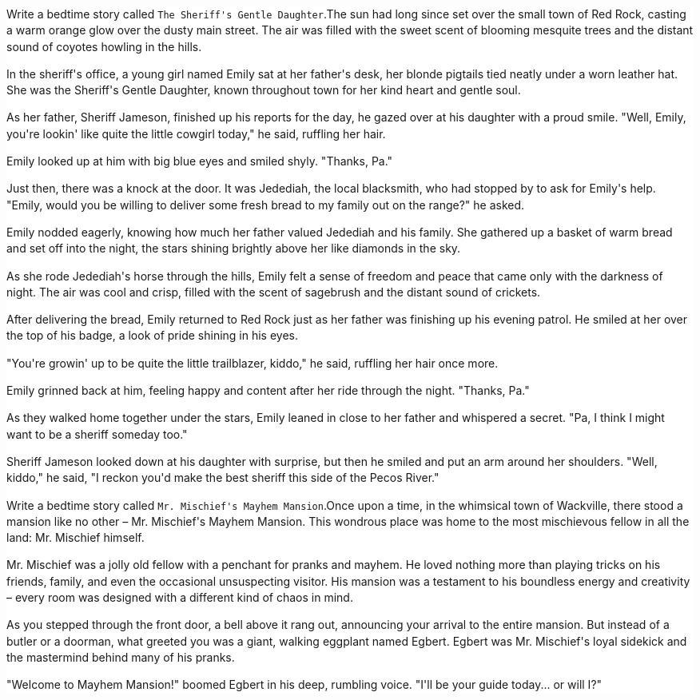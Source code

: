 Write a bedtime story called `The Sheriff's Gentle Daughter`.<start>The sun had long since set over the small town of Red Rock, casting a warm orange glow over the dusty main street. The air was filled with the sweet scent of blooming mesquite trees and the distant sound of coyotes howling in the hills.

In the sheriff's office, a young girl named Emily sat at her father's desk, her blonde pigtails tied neatly under a worn leather hat. She was the Sheriff's Gentle Daughter, known throughout town for her kind heart and gentle soul.

As her father, Sheriff Jameson, finished up his reports for the day, he gazed over at his daughter with a proud smile. "Well, Emily, you're lookin' like quite the little cowgirl today," he said, ruffling her hair.

Emily looked up at him with big blue eyes and smiled shyly. "Thanks, Pa."

Just then, there was a knock at the door. It was Jedediah, the local blacksmith, who had stopped by to ask for Emily's help. "Emily, would you be willing to deliver some fresh bread to my family out on the range?" he asked.

Emily nodded eagerly, knowing how much her father valued Jedediah and his family. She gathered up a basket of warm bread and set off into the night, the stars shining brightly above her like diamonds in the sky.

As she rode Jedediah's horse through the hills, Emily felt a sense of freedom and peace that came only with the darkness of night. The air was cool and crisp, filled with the scent of sagebrush and the distant sound of crickets.

After delivering the bread, Emily returned to Red Rock just as her father was finishing up his evening patrol. He smiled at her over the top of his badge, a look of pride shining in his eyes.

"You're growin' up to be quite the little trailblazer, kiddo," he said, ruffling her hair once more.

Emily grinned back at him, feeling happy and content after her ride through the night. "Thanks, Pa."

As they walked home together under the stars, Emily leaned in close to her father and whispered a secret. "Pa, I think I might want to be a sheriff someday too."

Sheriff Jameson looked down at his daughter with surprise, but then he smiled and put an arm around her shoulders. "Well, kiddo," he said, "I reckon you'd make the best sheriff this side of the Pecos River."<end>

Write a bedtime story called `Mr. Mischief's Mayhem Mansion`.<start>Once upon a time, in the whimsical town of Wackville, there stood a mansion like no other – Mr. Mischief's Mayhem Mansion. This wondrous place was home to the most mischievous fellow in all the land: Mr. Mischief himself.

Mr. Mischief was a jolly old fellow with a penchant for pranks and mayhem. He loved nothing more than playing tricks on his friends, family, and even the occasional unsuspecting visitor. His mansion was a testament to his boundless energy and creativity – every room was designed with a different kind of chaos in mind.

As you stepped through the front door, a bell above it rang out, announcing your arrival to the entire mansion. But instead of a butler or a doorman, what greeted you was a giant, walking eggplant named Egbert. Egbert was Mr. Mischief's loyal sidekick and the mastermind behind many of his pranks.

"Welcome to Mayhem Mansion!" boomed Egbert in his deep, rumbling voice. "I'll be your guide today... or will I?"
